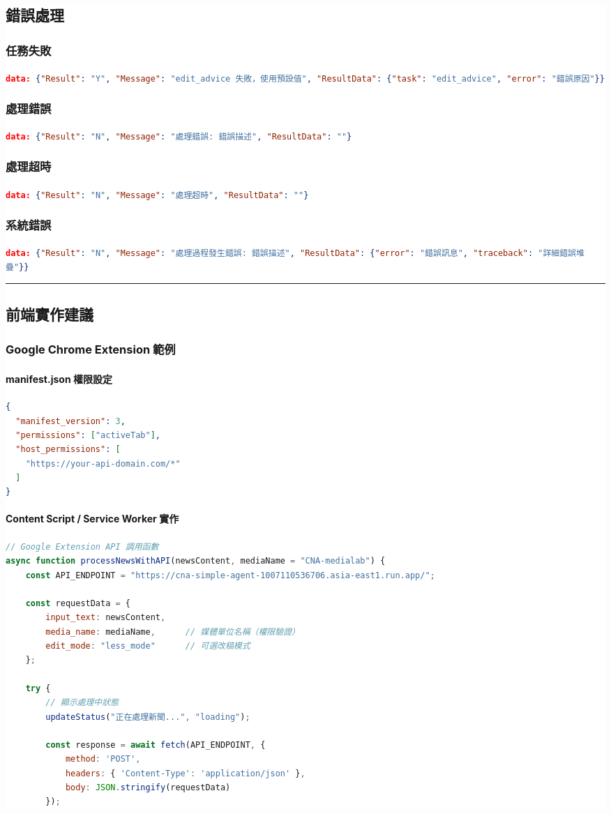 
## 錯誤處理

### 任務失敗
```json
data: {"Result": "Y", "Message": "edit_advice 失敗，使用預設值", "ResultData": {"task": "edit_advice", "error": "錯誤原因"}}
```

### 處理錯誤
```json
data: {"Result": "N", "Message": "處理錯誤: 錯誤描述", "ResultData": ""}
```

### 處理超時
```json
data: {"Result": "N", "Message": "處理超時", "ResultData": ""}
```

### 系統錯誤
```json
data: {"Result": "N", "Message": "處理過程發生錯誤: 錯誤描述", "ResultData": {"error": "錯誤訊息", "traceback": "詳細錯誤堆疊"}}
```

---

## 前端實作建議

### Google Chrome Extension 範例

#### manifest.json 權限設定
```json
{
  "manifest_version": 3,
  "permissions": ["activeTab"],
  "host_permissions": [
    "https://your-api-domain.com/*"
  ]
}
```

#### Content Script / Service Worker 實作
```javascript
// Google Extension API 調用函數
async function processNewsWithAPI(newsContent, mediaName = "CNA-medialab") {
    const API_ENDPOINT = "https://cna-simple-agent-1007110536706.asia-east1.run.app/";
    
    const requestData = {
        input_text: newsContent,
        media_name: mediaName,      // 媒體單位名稱（權限驗證）
        edit_mode: "less_mode"      // 可選改稿模式
    };

    try {
        // 顯示處理中狀態
        updateStatus("正在處理新聞...", "loading");
        
        const response = await fetch(API_ENDPOINT, {
            method: 'POST',
            headers: { 'Content-Type': 'application/json' },
            body: JSON.stringify(requestData)
        });

```